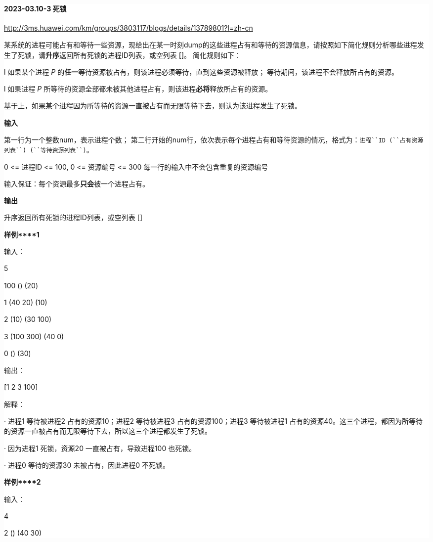 
#### 2023-03.10-3 死锁

http://3ms.huawei.com/km/groups/3803117/blogs/details/13789801?l=zh-cn

某系统的进程可能占有和等待一些资源，现给出在某一时刻dump的这些进程占有和等待的资源信息，请按照如下简化规则分析哪些进程发生了死锁，请**升序**返回所有死锁的进程ID列表，或空列表 []。
简化规则如下：

l 如果某个进程 *P* 的**任一**等待资源被占有，则该进程必须等待，直到这些资源被释放； 等待期间，该进程不会释放所占有的资源。

l 如果进程 *P* 所等待的资源全部都未被其他进程占有，则该进程**必将**释放所占有的资源。

基于上，如果某个进程因为所等待的资源一直被占有而无限等待下去，则认为该进程发生了死锁。

**输入**

第一行为一个整数num，表示进程个数；
第二行开始的num行，依次表示每个进程占有和等待资源的情况，格式为：`进程``ID (``占有资源列表``) (``等待资源列表``)`。

0 <= 进程ID <= 100, 0 <= 资源编号 <= 300
每一行的输入中不会包含重复的资源编号

输入保证：每个资源最多**只会**被一个进程占有。

**输出**

升序返回所有死锁的进程ID列表，或空列表 []

**样例****1**

输入：

5

100 () (20)

1 (40 20) (10)

2 (10) (30 100)

3 (100 300) (40 0)

0 () (30)

输出：

[1 2 3 100]

解释：

·     进程1 等待被进程2 占有的资源10；进程2 等待被进程3 占有的资源100；进程3 等待被进程1 占有的资源40。这三个进程，都因为所等待的资源一直被占有而无限等待下去，所以这三个进程都发生了死锁。

·     因为进程1 死锁，资源20 一直被占有，导致进程100 也死锁。

·     进程0 等待的资源30 未被占有，因此进程0 不死锁。

**样例****2**

输入：

4

2 () (40 30)
